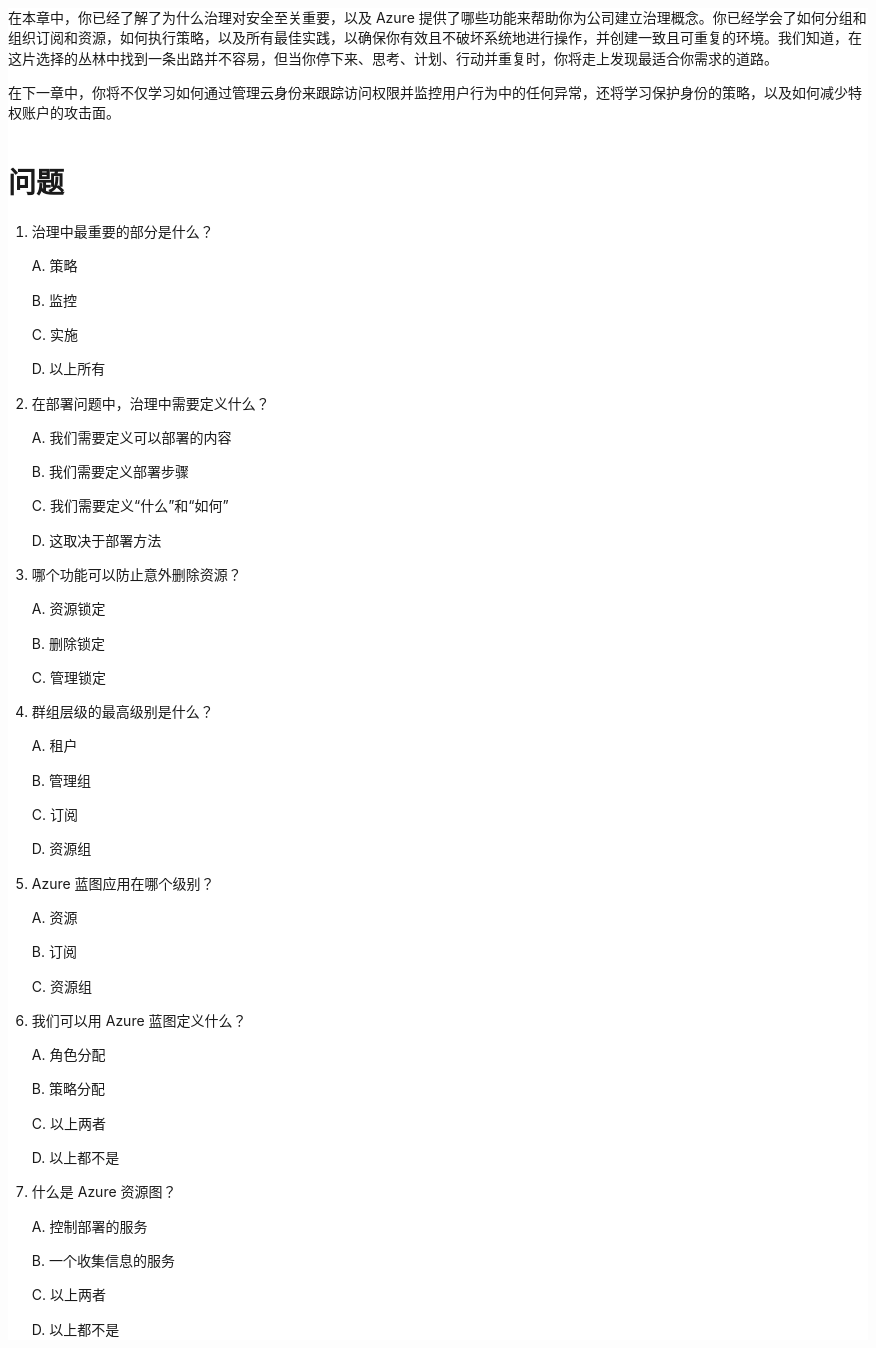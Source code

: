 在本章中，你已经了解了为什么治理对安全至关重要，以及 Azure 提供了哪些功能来帮助你为公司建立治理概念。你已经学会了如何分组和组织订阅和资源，如何执行策略，以及所有最佳实践，以确保你有效且不破坏系统地进行操作，并创建一致且可重复的环境。我们知道，在这片选择的丛林中找到一条出路并不容易，但当你停下来、思考、计划、行动并重复时，你将走上发现最适合你需求的道路。

在下一章中，你将不仅学习如何通过管理云身份来跟踪访问权限并监控用户行为中的任何异常，还将学习保护身份的策略，以及如何减少特权账户的攻击面。

# 问题

1.  治理中最重要的部分是什么？

    A. 策略

    B. 监控

    C. 实施

    D. 以上所有

1.  在部署问题中，治理中需要定义什么？

    A. 我们需要定义可以部署的内容

    B. 我们需要定义部署步骤

    C. 我们需要定义“什么”和“如何”

    D. 这取决于部署方法

1.  哪个功能可以防止意外删除资源？

    A. 资源锁定

    B. 删除锁定

    C. 管理锁定

1.  群组层级的最高级别是什么？

    A. 租户

    B. 管理组

    C. 订阅

    D. 资源组

1.  Azure 蓝图应用在哪个级别？

    A. 资源

    B. 订阅

    C. 资源组

1.  我们可以用 Azure 蓝图定义什么？

    A. 角色分配

    B. 策略分配

    C. 以上两者

    D. 以上都不是

1.  什么是 Azure 资源图？

    A. 控制部署的服务

    B. 一个收集信息的服务

    C. 以上两者

    D. 以上都不是
